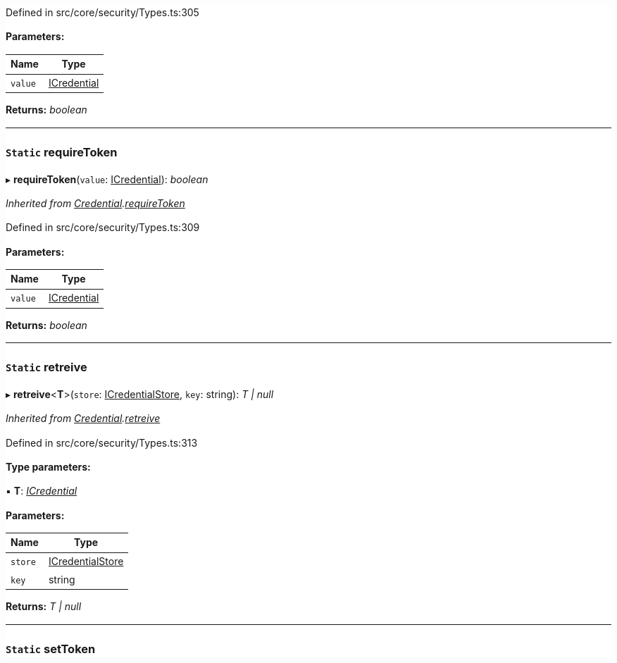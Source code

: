 Defined in src/core/security/Types.ts:305

**Parameters:**

Name | Type |
------ | ------ |
`value` | [ICredential](../interfaces/_core_security_types_.icredential.md) |

**Returns:** *boolean*

___

### `Static` requireToken

▸ **requireToken**(`value`: [ICredential](../interfaces/_core_security_types_.icredential.md)): *boolean*

*Inherited from [Credential](_core_security_types_.credential.md).[requireToken](_core_security_types_.credential.md#static-requiretoken)*

Defined in src/core/security/Types.ts:309

**Parameters:**

Name | Type |
------ | ------ |
`value` | [ICredential](../interfaces/_core_security_types_.icredential.md) |

**Returns:** *boolean*

___

### `Static` retreive

▸ **retreive**<**T**>(`store`: [ICredentialStore](../interfaces/_core_security_types_.icredentialstore.md), `key`: string): *T | null*

*Inherited from [Credential](_core_security_types_.credential.md).[retreive](_core_security_types_.credential.md#static-retreive)*

Defined in src/core/security/Types.ts:313

**Type parameters:**

▪ **T**: *[ICredential](../interfaces/_core_security_types_.icredential.md)*

**Parameters:**

Name | Type |
------ | ------ |
`store` | [ICredentialStore](../interfaces/_core_security_types_.icredentialstore.md) |
`key` | string |

**Returns:** *T | null*

___

### `Static` setToken
